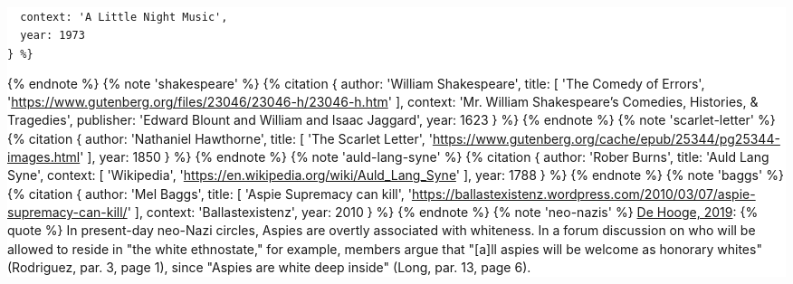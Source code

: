       context: 'A Little Night Music',
      year: 1973
    } %}
  {% endnote %}
  {% note 'shakespeare' %}
    {% citation {
      author: 'William Shakespeare',
      title: [
        'The Comedy of Errors',
        'https://www.gutenberg.org/files/23046/23046-h/23046-h.htm'
      ],
      context: 'Mr. William Shakespeare’s Comedies, Histories, & Tragedies',
      publisher: 'Edward Blount and William and Isaac Jaggard',
      year: 1623
    } %}
  {% endnote %}
  {% note 'scarlet-letter' %}
    {% citation {
      author: 'Nathaniel Hawthorne',
      title: [
        'The Scarlet Letter',
        'https://www.gutenberg.org/cache/epub/25344/pg25344-images.html'
      ],
      year: 1850
    } %}
  {% endnote %}
  {% note 'auld-lang-syne' %}
    {% citation {
      author: 'Rober Burns',
      title: 'Auld Lang Syne',
      context: [
        'Wikipedia',
        'https://en.wikipedia.org/wiki/Auld_Lang_Syne'
      ],
      year: 1788
    } %}
  {% endnote %}
  {% note 'baggs' %}
    {% citation {
      author: 'Mel Baggs',
      title: [
        'Aspie Supremacy can kill',
        'https://ballastexistenz.wordpress.com/2010/03/07/aspie-supremacy-can-kill/'
      ],
      context: 'Ballastexistenz',
      year: 2010
    } %}
  {% endnote %}
  {% note 'neo-nazis' %}
    [De Hooge, 2019](#endnote-binary-boys):
    {% quote %}
      In present-day neo-Nazi circles, Aspies are overtly associated with whiteness. In a forum discussion on who will be allowed to reside in "the white ethnostate," for example, members argue that "[a]ll aspies will be welcome as honorary whites" (Rodriguez, par. 3, page 1), since "Aspies are white deep inside" (Long, par. 13, page 6).

